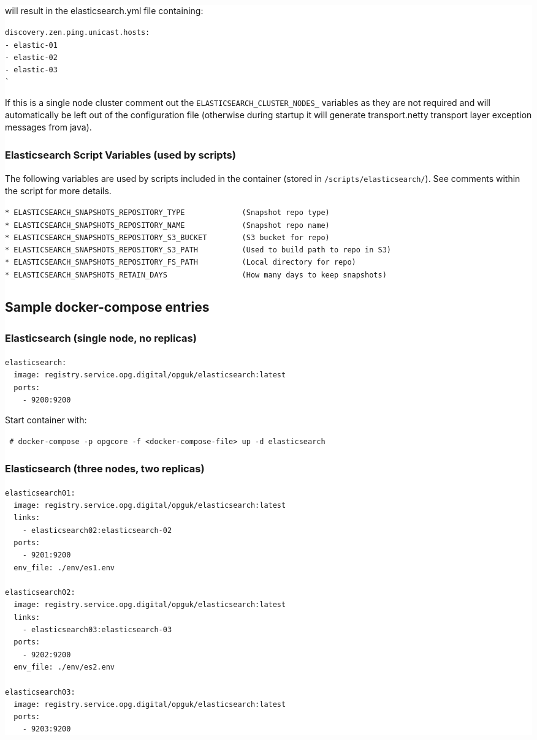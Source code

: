 will result in the elasticsearch.yml file containing:

```
discovery.zen.ping.unicast.hosts:
- elastic-01
- elastic-02
- elastic-03
`
```

If this is a single node cluster comment out the `ELASTICSEARCH_CLUSTER_NODES_` variables as they are not required and will automatically be left out of the configuration file (otherwise during startup it will generate transport.netty transport layer exception messages from java).

### Elasticsearch Script Variables (used by scripts)

The following variables are used by scripts included in the container (stored in `/scripts/elasticsearch/`). See comments within the script for more details.

```
* ELASTICSEARCH_SNAPSHOTS_REPOSITORY_TYPE             (Snapshot repo type)
* ELASTICSEARCH_SNAPSHOTS_REPOSITORY_NAME             (Snapshot repo name)
* ELASTICSEARCH_SNAPSHOTS_REPOSITORY_S3_BUCKET        (S3 bucket for repo)
* ELASTICSEARCH_SNAPSHOTS_REPOSITORY_S3_PATH          (Used to build path to repo in S3)
* ELASTICSEARCH_SNAPSHOTS_REPOSITORY_FS_PATH          (Local directory for repo)
* ELASTICSEARCH_SNAPSHOTS_RETAIN_DAYS                 (How many days to keep snapshots)
```

## Sample docker-compose entries

### Elasticsearch (single node, no replicas)

```
elasticsearch:
  image: registry.service.opg.digital/opguk/elasticsearch:latest
  ports:
    - 9200:9200
```

Start container with:

```
 # docker-compose -p opgcore -f <docker-compose-file> up -d elasticsearch
```

### Elasticsearch (three nodes, two replicas)

```
elasticsearch01:
  image: registry.service.opg.digital/opguk/elasticsearch:latest
  links:
    - elasticsearch02:elasticsearch-02
  ports:
    - 9201:9200
  env_file: ./env/es1.env

elasticsearch02:
  image: registry.service.opg.digital/opguk/elasticsearch:latest
  links:
    - elasticsearch03:elasticsearch-03
  ports:
    - 9202:9200
  env_file: ./env/es2.env

elasticsearch03:
  image: registry.service.opg.digital/opguk/elasticsearch:latest
  ports:
    - 9203:9200
```